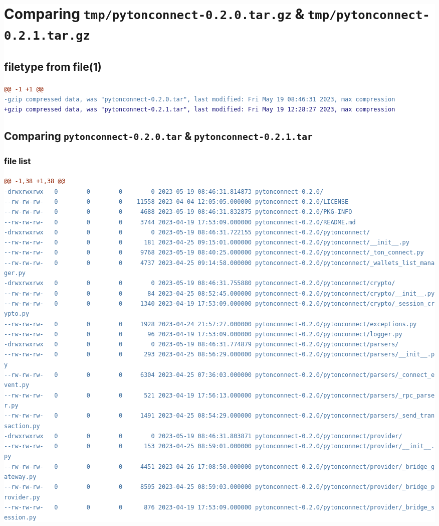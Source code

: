 # Comparing `tmp/pytonconnect-0.2.0.tar.gz` & `tmp/pytonconnect-0.2.1.tar.gz`

## filetype from file(1)

```diff
@@ -1 +1 @@
-gzip compressed data, was "pytonconnect-0.2.0.tar", last modified: Fri May 19 08:46:31 2023, max compression
+gzip compressed data, was "pytonconnect-0.2.1.tar", last modified: Fri May 19 12:28:27 2023, max compression
```

## Comparing `pytonconnect-0.2.0.tar` & `pytonconnect-0.2.1.tar`

### file list

```diff
@@ -1,38 +1,38 @@
-drwxrwxrwx   0        0        0        0 2023-05-19 08:46:31.814873 pytonconnect-0.2.0/
--rw-rw-rw-   0        0        0    11558 2023-04-04 12:05:05.000000 pytonconnect-0.2.0/LICENSE
--rw-rw-rw-   0        0        0     4688 2023-05-19 08:46:31.832875 pytonconnect-0.2.0/PKG-INFO
--rw-rw-rw-   0        0        0     3744 2023-04-19 17:53:09.000000 pytonconnect-0.2.0/README.md
-drwxrwxrwx   0        0        0        0 2023-05-19 08:46:31.722155 pytonconnect-0.2.0/pytonconnect/
--rw-rw-rw-   0        0        0      181 2023-04-25 09:15:01.000000 pytonconnect-0.2.0/pytonconnect/__init__.py
--rw-rw-rw-   0        0        0     9768 2023-05-19 08:40:25.000000 pytonconnect-0.2.0/pytonconnect/_ton_connect.py
--rw-rw-rw-   0        0        0     4737 2023-04-25 09:14:58.000000 pytonconnect-0.2.0/pytonconnect/_wallets_list_manager.py
-drwxrwxrwx   0        0        0        0 2023-05-19 08:46:31.755880 pytonconnect-0.2.0/pytonconnect/crypto/
--rw-rw-rw-   0        0        0       84 2023-04-25 08:52:45.000000 pytonconnect-0.2.0/pytonconnect/crypto/__init__.py
--rw-rw-rw-   0        0        0     1340 2023-04-19 17:53:09.000000 pytonconnect-0.2.0/pytonconnect/crypto/_session_crypto.py
--rw-rw-rw-   0        0        0     1928 2023-04-24 21:57:27.000000 pytonconnect-0.2.0/pytonconnect/exceptions.py
--rw-rw-rw-   0        0        0       96 2023-04-19 17:53:09.000000 pytonconnect-0.2.0/pytonconnect/logger.py
-drwxrwxrwx   0        0        0        0 2023-05-19 08:46:31.774879 pytonconnect-0.2.0/pytonconnect/parsers/
--rw-rw-rw-   0        0        0      293 2023-04-25 08:56:29.000000 pytonconnect-0.2.0/pytonconnect/parsers/__init__.py
--rw-rw-rw-   0        0        0     6304 2023-04-25 07:36:03.000000 pytonconnect-0.2.0/pytonconnect/parsers/_connect_event.py
--rw-rw-rw-   0        0        0      521 2023-04-19 17:56:13.000000 pytonconnect-0.2.0/pytonconnect/parsers/_rpc_parser.py
--rw-rw-rw-   0        0        0     1491 2023-04-25 08:54:29.000000 pytonconnect-0.2.0/pytonconnect/parsers/_send_transaction.py
-drwxrwxrwx   0        0        0        0 2023-05-19 08:46:31.803871 pytonconnect-0.2.0/pytonconnect/provider/
--rw-rw-rw-   0        0        0      153 2023-04-25 08:59:01.000000 pytonconnect-0.2.0/pytonconnect/provider/__init__.py
--rw-rw-rw-   0        0        0     4451 2023-04-26 17:08:50.000000 pytonconnect-0.2.0/pytonconnect/provider/_bridge_gateway.py
--rw-rw-rw-   0        0        0     8595 2023-04-25 08:59:03.000000 pytonconnect-0.2.0/pytonconnect/provider/_bridge_provider.py
--rw-rw-rw-   0        0        0      876 2023-04-19 17:53:09.000000 pytonconnect-0.2.0/pytonconnect/provider/_bridge_session.py
```